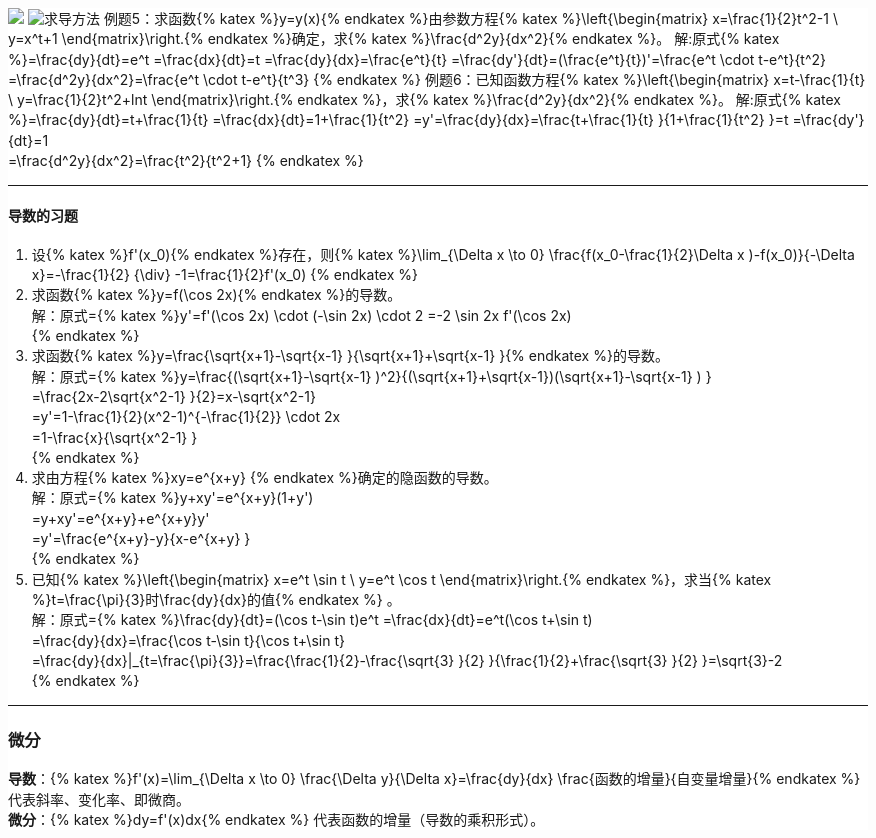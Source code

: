 ![](https://blog.sunnyduskxi.workers.dev/gh/sunnydusk/my-blog-images@main/202310291519838.png)
![求导方法](https://blog.sunnyduskxi.workers.dev/gh/sunnydusk/my-blog-images@main/202310291519312.png)
例题5：求函数{% katex %}y=y(x){% endkatex %}由参数方程{% katex %}\left\{\begin{matrix}
x=\frac{1}{2}t^2-1 
 \\
y=x^t+1
\end{matrix}\right.{% endkatex %}确定，求{% katex %}\frac{d^2y}{dx^2}{% endkatex %}。
   解:原式{% katex %}=\frac{dy}{dt}=e^t
            =\frac{dx}{dt}=t
            =\frac{dy}{dx}=\frac{e^t}{t}
            =\frac{dy'}{dt}=(\frac{e^t}{t})'=\frac{e^t \cdot t-e^t}{t^2}  
            =\frac{d^2y}{dx^2}=\frac{e^t \cdot t-e^t}{t^3}
   {% endkatex %}
例题6：已知函数方程{% katex %}\left\{\begin{matrix}
x=t-\frac{1}{t}
\\
y=\frac{1}{2}t^2+lnt
\end{matrix}\right.{% endkatex %}，求{% katex %}\frac{d^2y}{dx^2}{% endkatex %}。
    解:原式{% katex %}=\frac{dy}{dt}=t+\frac{1}{t}
        =\frac{dx}{dt}=1+\frac{1}{t^2}
        =y'=\frac{dy}{dx}=\frac{t+\frac{1}{t} }{1+\frac{1}{t^2} }=t
        =\frac{dy'}{dt}=1    
        =\frac{d^2y}{dx^2}=\frac{t^2}{t^2+1}
{% endkatex %}

---
#### 导数的习题
1. 设{% katex %}f'(x_0){% endkatex %}存在，则{% katex %}\lim_{\Delta x \to 0} \frac{f(x_0-\frac{1}{2}\Delta x )-f(x_0)}{-\Delta x}=-\frac{1}{2} {\div} -1=\frac{1}{2}f'(x_0)  {% endkatex %}  
2. 求函数{% katex %}y=f(\cos 2x){% endkatex %}的导数。  
   解：原式={% katex %}y'=f'(\cos 2x) \cdot (-\sin 2x) \cdot 2
        =-2 \sin 2x f'(\cos 2x)  
{% endkatex %}  
3. 求函数{% katex %}y=\frac{\sqrt{x+1}-\sqrt{x-1} }{\sqrt{x+1}+\sqrt{x-1} }{% endkatex %}的导数。  
    解：原式={% katex %}y=\frac{(\sqrt{x+1}-\sqrt{x-1} )^2}{(\sqrt{x+1}+\sqrt{x-1})(\sqrt{x+1}-\sqrt{x-1} ) }    
          =\frac{2x-2\sqrt{x^2-1} }{2}=x-\sqrt{x^2-1}  
          =y'=1-\frac{1}{2}(x^2-1)^{-\frac{1}{2}} \cdot 2x  
          =1-\frac{x}{\sqrt{x^2-1} }  
{% endkatex %}   
4. 求由方程{% katex %}xy=e^{x+y} {% endkatex %}确定的隐函数的导数。  
    解：原式={% katex %}y+xy'=e^{x+y}(1+y')  
          =y+xy'=e^{x+y}+e^{x+y}y'  
          =y'=\frac{e^{x+y}-y}{x-e^{x+y} }   
{% endkatex %}  
5. 已知{% katex %}\left\{\begin{matrix}
   x=e^t \sin t
   \\
   y=e^t \cos t
   \end{matrix}\right.{% endkatex %}，求当{% katex %}t=\frac{\pi}{3}时\frac{dy}{dx}的值{% endkatex %} 。  
    解：原式={% katex %}\frac{dy}{dt}=(\cos t-\sin t)e^t
          =\frac{dx}{dt}=e^t(\cos t+\sin t)  
          =\frac{dy}{dx}=\frac{\cos t-\sin t}{\cos t+\sin t}  
          =\frac{dy}{dx}|_{t=\frac{\pi}{3}}=\frac{\frac{1}{2}-\frac{\sqrt{3} }{2} }{\frac{1}{2}+\frac{\sqrt{3} }{2} }=\sqrt{3}-2  
{% endkatex %}  

---
### 微分
**导数**：{% katex %}f'(x)=\lim_{\Delta x \to 0} \frac{\Delta y}{\Delta x}=\frac{dy}{dx}  \frac{函数的增量}{自变量增量}{% endkatex %}代表斜率、变化率、即微商。  
**微分**：{% katex %}dy=f'(x)dx{% endkatex %}   代表函数的增量（导数的乘积形式）。  
